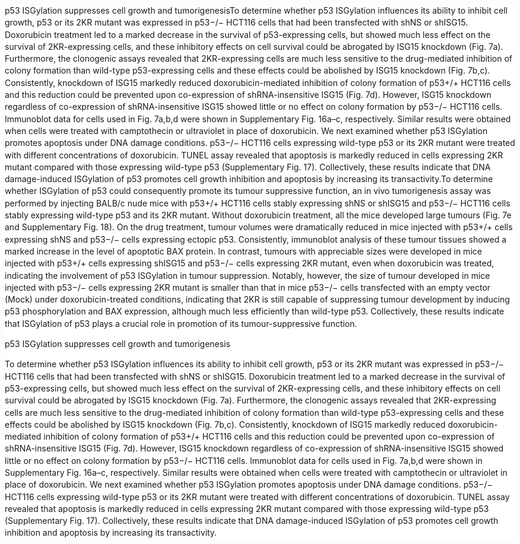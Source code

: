 p53 ISGylation suppresses cell growth and tumorigenesisTo determine whether p53 ISGylation influences its ability to inhibit cell growth, p53 or its 2KR mutant was expressed in p53−/− HCT116 cells that had been transfected with shNS or shISG15. Doxorubicin treatment led to a marked decrease in the survival of p53-expressing cells, but showed much less effect on the survival of 2KR-expressing cells, and these inhibitory effects on cell survival could be abrogated by ISG15 knockdown (Fig. 7a). Furthermore, the clonogenic assays revealed that 2KR-expressing cells are much less sensitive to the drug-mediated inhibition of colony formation than wild-type p53-expressing cells and these effects could be abolished by ISG15 knockdown (Fig. 7b,c). Consistently, knockdown of ISG15 markedly reduced doxorubicin-mediated inhibition of colony formation of p53+/+ HCT116 cells and this reduction could be prevented upon co-expression of shRNA-insensitive ISG15 (Fig. 7d). However, ISG15 knockdown regardless of co-expression of shRNA-insensitive ISG15 showed little or no effect on colony formation by p53−/− HCT116 cells. Immunoblot data for cells used in Fig. 7a,b,d were shown in Supplementary Fig. 16a–c, respectively. Similar results were obtained when cells were treated with camptothecin or ultraviolet in place of doxorubicin. We next examined whether p53 ISGylation promotes apoptosis under DNA damage conditions. p53−/− HCT116 cells expressing wild-type p53 or its 2KR mutant were treated with different concentrations of doxorubicin. TUNEL assay revealed that apoptosis is markedly reduced in cells expressing 2KR mutant compared with those expressing wild-type p53 (Supplementary Fig. 17). Collectively, these results indicate that DNA damage-induced ISGylation of p53 promotes cell growth inhibition and apoptosis by increasing its transactivity.To determine whether ISGylation of p53 could consequently promote its tumour suppressive function, an in vivo tumorigenesis assay was performed by injecting BALB/c nude mice with p53+/+ HCT116 cells stably expressing shNS or shISG15 and p53−/− HCT116 cells stably expressing wild-type p53 and its 2KR mutant. Without doxorubicin treatment, all the mice developed large tumours (Fig. 7e and Supplementary Fig. 18). On the drug treatment, tumour volumes were dramatically reduced in mice injected with p53+/+ cells expressing shNS and p53−/− cells expressing ectopic p53. Consistently, immunoblot analysis of these tumour tissues showed a marked increase in the level of apoptotic BAX protein. In contrast, tumours with appreciable sizes were developed in mice injected with p53+/+ cells expressing shISG15 and p53−/− cells expressing 2KR mutant, even when doxorubicin was treated, indicating the involvement of p53 ISGylation in tumour suppression. Notably, however, the size of tumour developed in mice injected with p53−/− cells expressing 2KR mutant is smaller than that in mice p53−/− cells transfected with an empty vector (Mock) under doxorubicin-treated conditions, indicating that 2KR is still capable of suppressing tumour development by inducing p53 phosphorylation and BAX expression, although much less efficiently than wild-type p53. Collectively, these results indicate that ISGylation of p53 plays a crucial role in promotion of its tumour-suppressive function.

p53 ISGylation suppresses cell growth and tumorigenesis

To determine whether p53 ISGylation influences its ability to inhibit cell growth, p53 or its 2KR mutant was expressed in p53−/− HCT116 cells that had been transfected with shNS or shISG15. Doxorubicin treatment led to a marked decrease in the survival of p53-expressing cells, but showed much less effect on the survival of 2KR-expressing cells, and these inhibitory effects on cell survival could be abrogated by ISG15 knockdown (Fig. 7a). Furthermore, the clonogenic assays revealed that 2KR-expressing cells are much less sensitive to the drug-mediated inhibition of colony formation than wild-type p53-expressing cells and these effects could be abolished by ISG15 knockdown (Fig. 7b,c). Consistently, knockdown of ISG15 markedly reduced doxorubicin-mediated inhibition of colony formation of p53+/+ HCT116 cells and this reduction could be prevented upon co-expression of shRNA-insensitive ISG15 (Fig. 7d). However, ISG15 knockdown regardless of co-expression of shRNA-insensitive ISG15 showed little or no effect on colony formation by p53−/− HCT116 cells. Immunoblot data for cells used in Fig. 7a,b,d were shown in Supplementary Fig. 16a–c, respectively. Similar results were obtained when cells were treated with camptothecin or ultraviolet in place of doxorubicin. We next examined whether p53 ISGylation promotes apoptosis under DNA damage conditions. p53−/− HCT116 cells expressing wild-type p53 or its 2KR mutant were treated with different concentrations of doxorubicin. TUNEL assay revealed that apoptosis is markedly reduced in cells expressing 2KR mutant compared with those expressing wild-type p53 (Supplementary Fig. 17). Collectively, these results indicate that DNA damage-induced ISGylation of p53 promotes cell growth inhibition and apoptosis by increasing its transactivity.
